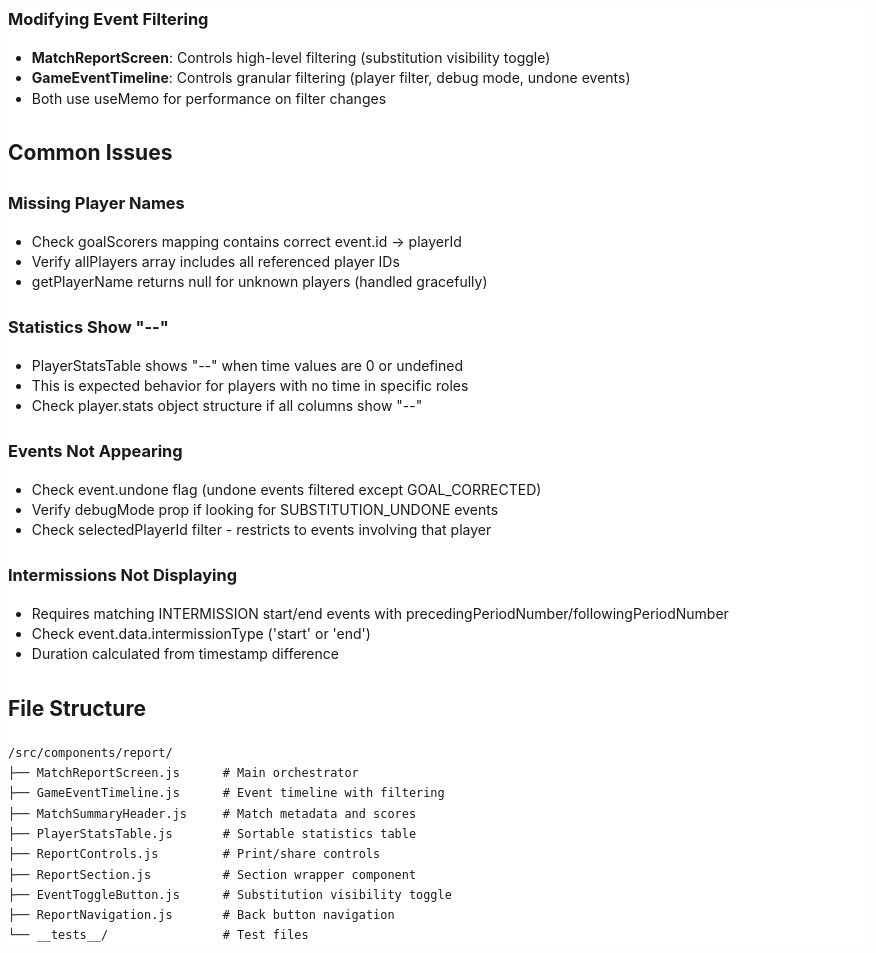 ### Modifying Event Filtering
- **MatchReportScreen**: Controls high-level filtering (substitution visibility toggle)
- **GameEventTimeline**: Controls granular filtering (player filter, debug mode, undone events)
- Both use useMemo for performance on filter changes

## Common Issues

### Missing Player Names
- Check goalScorers mapping contains correct event.id → playerId
- Verify allPlayers array includes all referenced player IDs
- getPlayerName returns null for unknown players (handled gracefully)

### Statistics Show "--"
- PlayerStatsTable shows "--" when time values are 0 or undefined
- This is expected behavior for players with no time in specific roles
- Check player.stats object structure if all columns show "--"

### Events Not Appearing
- Check event.undone flag (undone events filtered except GOAL_CORRECTED)
- Verify debugMode prop if looking for SUBSTITUTION_UNDONE events
- Check selectedPlayerId filter - restricts to events involving that player

### Intermissions Not Displaying
- Requires matching INTERMISSION start/end events with precedingPeriodNumber/followingPeriodNumber
- Check event.data.intermissionType ('start' or 'end')
- Duration calculated from timestamp difference

## File Structure
```
/src/components/report/
├── MatchReportScreen.js      # Main orchestrator
├── GameEventTimeline.js      # Event timeline with filtering
├── MatchSummaryHeader.js     # Match metadata and scores
├── PlayerStatsTable.js       # Sortable statistics table
├── ReportControls.js         # Print/share controls
├── ReportSection.js          # Section wrapper component
├── EventToggleButton.js      # Substitution visibility toggle
├── ReportNavigation.js       # Back button navigation
└── __tests__/                # Test files
```